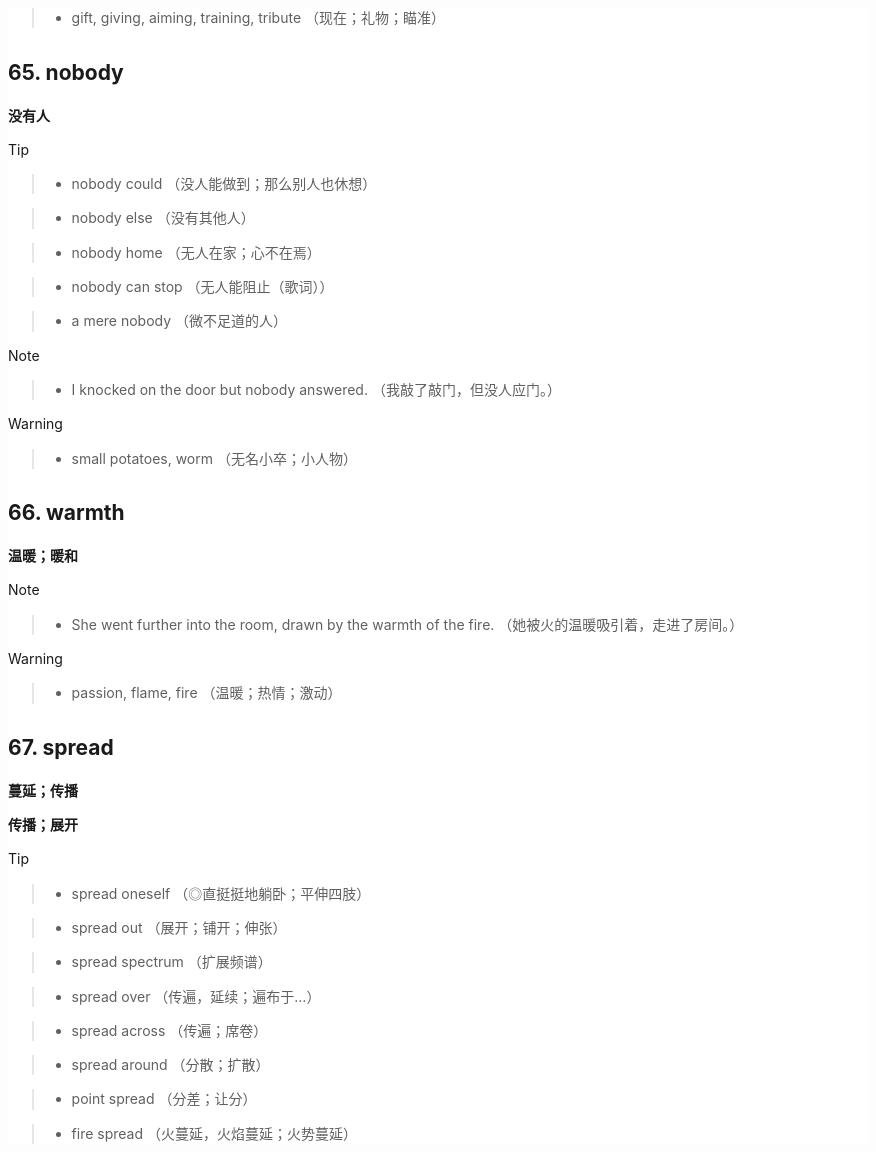 > - gift, giving, aiming, training, tribute （现在；礼物；瞄准）

## 65. nobody

**没有人**

> [!TIP]

> - nobody could （没人能做到；那么别人也休想）

> - nobody else （没有其他人）

> - nobody home （无人在家；心不在焉）

> - nobody can stop （无人能阻止（歌词））

> - a mere nobody （微不足道的人）

> [!NOTE]

> - I knocked on the door but nobody answered. （我敲了敲门，但没人应门。）

> [!WARNING]

> - small potatoes, worm （无名小卒；小人物）

## 66. warmth

**温暖；暖和**

> [!NOTE]

> - She went further into the room, drawn by the warmth of the fire. （她被火的温暖吸引着，走进了房间。）

> [!WARNING]

> - passion, flame, fire （温暖；热情；激动）

## 67. spread

**蔓延；传播**

**传播；展开**

> [!TIP]

> - spread oneself （◎直挺挺地躺卧；平伸四肢）

> - spread out （展开；铺开；伸张）

> - spread spectrum （扩展频谱）

> - spread over （传遍，延续；遍布于…）

> - spread across （传遍；席卷）

> - spread around （分散；扩散）

> - point spread （分差；让分）

> - fire spread （火蔓延，火焰蔓延；火势蔓延）
